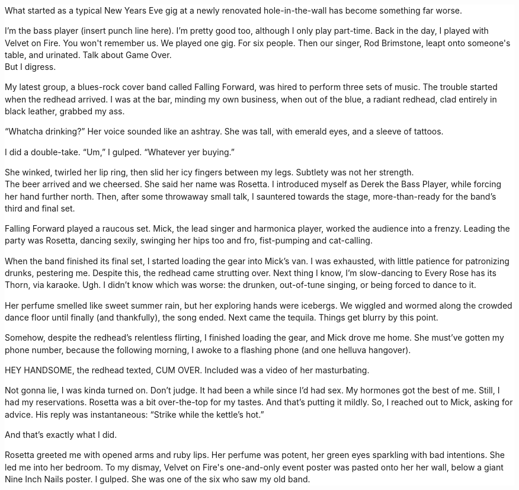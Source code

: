 What started as a typical New Years Eve gig at a newly renovated hole-in-the-wall has become something far worse.

  
I’m the bass player (insert punch line here). I’m pretty good too, although I only play part-time. Back in the day, I played with Velvet on Fire. You won't remember us. We played one gig. For six people. Then our singer, Rod Brimstone, leapt onto someone's table, and urinated. Talk about Game Over.  
But I digress.

  
My latest  group, a blues-rock cover band called Falling Forward, was hired to perform three sets of music. The trouble started when the redhead arrived. I was at the bar, minding my own business, when out of the blue, a radiant redhead, clad entirely in black leather, grabbed my ass.

  
“Whatcha drinking?” Her voice sounded like an ashtray. She was tall, with emerald eyes, and a sleeve of tattoos.

  
I did a double-take. “Um,” I gulped. “Whatever yer buying.”

  
She winked, twirled her lip ring, then slid her icy fingers between my legs. Subtlety was not her strength.  
The beer arrived and we cheersed. She said her name was Rosetta. I introduced myself as Derek the Bass Player, while forcing her hand further north. Then, after some throwaway small talk, I sauntered towards the stage, more-than-ready for the band’s third and final set.

  
Falling Forward played a raucous set. Mick, the lead singer and harmonica player, worked the audience into a frenzy. Leading the party was Rosetta, dancing sexily, swinging her hips too and fro, fist-pumping and cat-calling.

  
When the band finished its final set, I started loading the gear into Mick’s van. I was exhausted, with little patience for patronizing drunks, pestering me. Despite this, the redhead came strutting over. Next thing I know, I’m slow-dancing to Every Rose has its Thorn, via karaoke. Ugh. I didn’t know which was worse: the drunken, out-of-tune singing, or being forced to dance to it.

  
Her perfume smelled like sweet summer rain, but her exploring hands were icebergs. We wiggled and wormed along the crowded dance floor until finally (and thankfully), the song ended. Next came the tequila. Things get blurry by this point.

  
Somehow, despite the redhead’s relentless flirting, I finished loading the gear, and Mick drove me home. She must’ve gotten my phone number, because the following morning, I awoke to a flashing phone (and one helluva hangover).

  
HEY HANDSOME, the redhead texted, CUM OVER. Included was a video of her masturbating.

  
Not gonna lie, I was kinda turned on. Don’t judge. It had been a while since I’d had sex. My hormones got the best of me. Still, I had my reservations. Rosetta was a bit over-the-top for my tastes. And that’s putting it mildly. So, I reached out to Mick, asking for advice. His reply was instantaneous: “Strike while the kettle’s hot.”

  
And that’s exactly what I did.

  
Rosetta greeted me with opened arms and ruby lips. Her perfume was potent, her green eyes sparkling with bad intentions. She led me into her bedroom. To my dismay, Velvet on Fire's one-and-only event poster was pasted onto her her wall, below a giant Nine Inch Nails poster. I gulped. She was one of the six who saw my old band.

